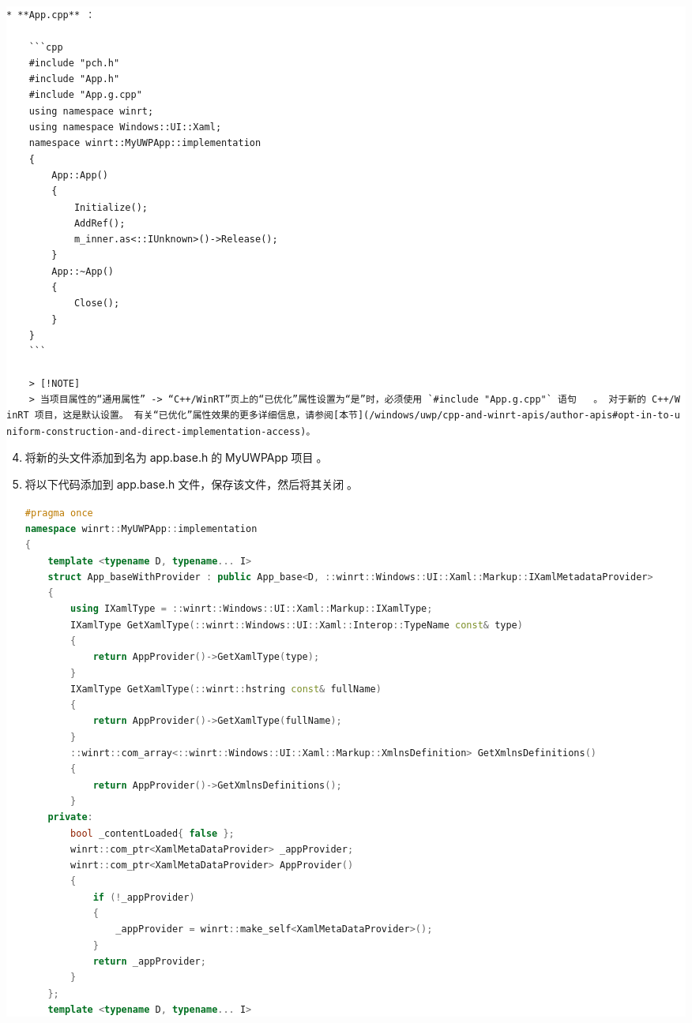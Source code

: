     * **App.cpp** ：

        ```cpp
        #include "pch.h"
        #include "App.h"
        #include "App.g.cpp"
        using namespace winrt;
        using namespace Windows::UI::Xaml;
        namespace winrt::MyUWPApp::implementation
        {
            App::App()
            {
                Initialize();
                AddRef();
                m_inner.as<::IUnknown>()->Release();
            }
            App::~App()
            {
                Close();
            }
        }
        ```

        > [!NOTE]
        > 当项目属性的“通用属性” -> “C++/WinRT”页上的“已优化”属性设置为“是”时，必须使用 `#include "App.g.cpp"` 语句   。 对于新的 C++/WinRT 项目，这是默认设置。 有关“已优化”属性效果的更多详细信息，请参阅[本节](/windows/uwp/cpp-and-winrt-apis/author-apis#opt-in-to-uniform-construction-and-direct-implementation-access)。

4. 将新的头文件添加到名为 app.base.h 的 MyUWPApp 项目   。
5. 将以下代码添加到 app.base.h 文件，保存该文件，然后将其关闭  。

    ```cpp
    #pragma once
    namespace winrt::MyUWPApp::implementation
    {
        template <typename D, typename... I>
        struct App_baseWithProvider : public App_base<D, ::winrt::Windows::UI::Xaml::Markup::IXamlMetadataProvider>
        {
            using IXamlType = ::winrt::Windows::UI::Xaml::Markup::IXamlType;
            IXamlType GetXamlType(::winrt::Windows::UI::Xaml::Interop::TypeName const& type)
            {
                return AppProvider()->GetXamlType(type);
            }
            IXamlType GetXamlType(::winrt::hstring const& fullName)
            {
                return AppProvider()->GetXamlType(fullName);
            }
            ::winrt::com_array<::winrt::Windows::UI::Xaml::Markup::XmlnsDefinition> GetXmlnsDefinitions()
            {
                return AppProvider()->GetXmlnsDefinitions();
            }
        private:
            bool _contentLoaded{ false };
            winrt::com_ptr<XamlMetaDataProvider> _appProvider;
            winrt::com_ptr<XamlMetaDataProvider> AppProvider()
            {
                if (!_appProvider)
                {
                    _appProvider = winrt::make_self<XamlMetaDataProvider>();
                }
                return _appProvider;
            }
        };
        template <typename D, typename... I>